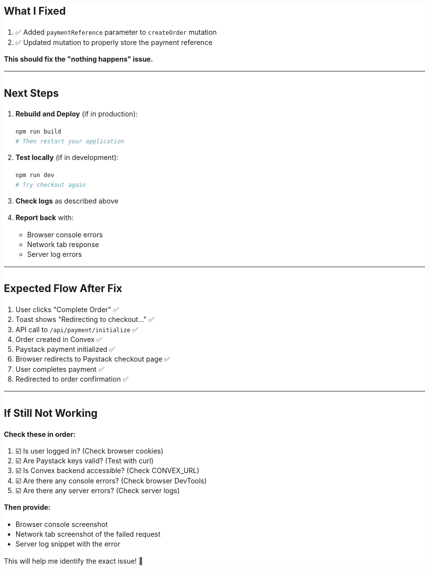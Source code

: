 
## What I Fixed

1. ✅ Added `paymentReference` parameter to `createOrder` mutation
2. ✅ Updated mutation to properly store the payment reference

**This should fix the "nothing happens" issue.**

---

## Next Steps

1. **Rebuild and Deploy** (if in production):
   ```bash
   npm run build
   # Then restart your application
   ```

2. **Test locally** (if in development):
   ```bash
   npm run dev
   # Try checkout again
   ```

3. **Check logs** as described above

4. **Report back** with:
   - Browser console errors
   - Network tab response
   - Server log errors

---

## Expected Flow After Fix

1. User clicks "Complete Order" ✅
2. Toast shows "Redirecting to checkout..." ✅
3. API call to `/api/payment/initialize` ✅
4. Order created in Convex ✅
5. Paystack payment initialized ✅
6. Browser redirects to Paystack checkout page ✅
7. User completes payment ✅
8. Redirected to order confirmation ✅

---

## If Still Not Working

**Check these in order:**

1. ☑️ Is user logged in? (Check browser cookies)
2. ☑️ Are Paystack keys valid? (Test with curl)
3. ☑️ Is Convex backend accessible? (Check CONVEX_URL)
4. ☑️ Are there any console errors? (Check browser DevTools)
5. ☑️ Are there any server errors? (Check server logs)

**Then provide:**
- Browser console screenshot
- Network tab screenshot of the failed request
- Server log snippet with the error

This will help me identify the exact issue! 🎯
